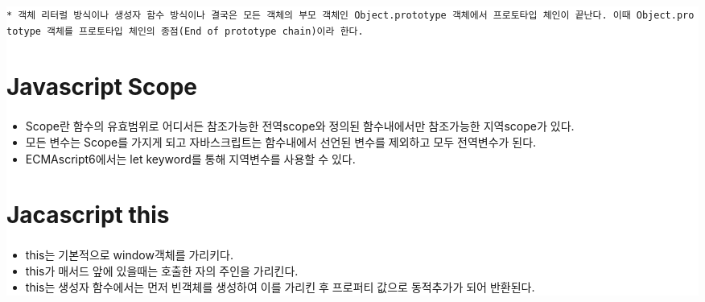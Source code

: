 	* 객체 리터럴 방식이나 생성자 함수 방식이나 결국은 모든 객체의 부모 객체인 Object.prototype 객체에서 프로토타입 체인이 끝난다. 이때 Object.prototype 객체를 프로토타입 체인의 종점(End of prototype chain)이라 한다.


# Javascript Scope
* Scope란 함수의 유효범위로 어디서든 참조가능한 전역scope와 정의된 함수내에서만 참조가능한 지역scope가 있다.
* 모든 변수는 Scope를 가지게 되고 자바스크립트는 함수내에서 선언된 변수를 제외하고 모두 전역변수가 된다.
* ECMAscript6에서는 let keyword를 통해 지역변수를 사용할 수 있다.

# Jacascript this
* this는 기본적으로 window객체를 가리키다.
* this가 매서드 앞에 있을때는 호출한 자의 주인을 가리킨다.
* this는 생성자 함수에서는 먼저 빈객체를 생성하여 이를 가리킨 후 프로퍼티 값으로 동적추가가 되어 반환된다.
